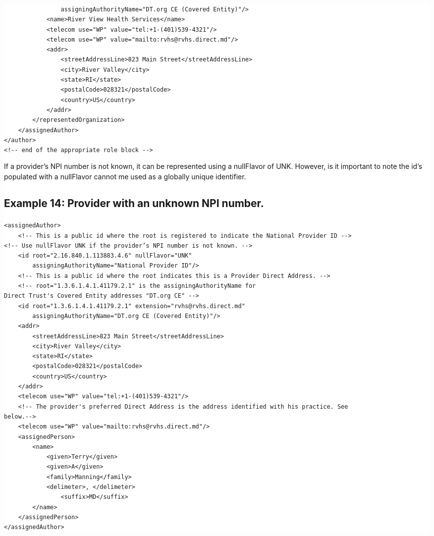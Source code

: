 ```
                assigningAuthorityName="DT.org CE (Covered Entity)"/>
            <name>River View Health Services</name>
            <telecom use="WP" value="tel:+1-(401)539-4321"/>
            <telecom use="WP" value="mailto:rvhs@rvhs.direct.md"/>
            <addr>
                <streetAddressLine>823 Main Street</streetAddressLine>
                <city>River Valley</city>
                <state>RI</state>
                <postalCode>028321</postalCode>
                <country>US</country>
            </addr>
        </representedOrganization>
    </assignedAuthor>
</author>
<!-- end of the appropriate role block -->
```

If a provider’s NPI number is not known, it can be represented using a nullFlavor of UNK. However, is it important
to note the id’s populated with a nullFlavor cannot me used as a globally unique identifier.

## Example 14: Provider with an unknown NPI number.
```
<assignedAuthor>
    <!-- This is a public id where the root is registered to indicate the National Provider ID -->
<!-- Use nullFlavor UNK if the provider’s NPI number is not known. -->
    <id root="2.16.840.1.113883.4.6" nullFlavor="UNK"
        assigningAuthorityName="National Provider ID"/>
    <!-- This is a public id where the root indicates this is a Provider Direct Address. -->
    <!-- root="1.3.6.1.4.1.41179.2.1" is the assigningAuthorityName for
Direct Trust's Covered Entity addresses "DT.org CE" -->
    <id root="1.3.6.1.4.1.41179.2.1" extension="rvhs@rvhs.direct.md"
        assigningAuthorityName="DT.org CE (Covered Entity)"/>
    <addr>
        <streetAddressLine>823 Main Street</streetAddressLine>
        <city>River Valley</city>
        <state>RI</state>
        <postalCode>028321</postalCode>
        <country>US</country>
    </addr>
    <telecom use="WP" value="tel:+1-(401)539-4321"/>
    <!-- The provider's preferred Direct Address is the address identified with his practice. See
below.-->
    <telecom use="WP" value="mailto:rvhs@rvhs.direct.md"/>
    <assignedPerson>
        <name>
            <given>Terry</given>
            <given>A</given>
            <family>Manning</family>
            <delimeter>, </delimeter>
                <suffix>MD</suffix>
        </name>
    </assignedPerson>
</assignedAuthor>
```
